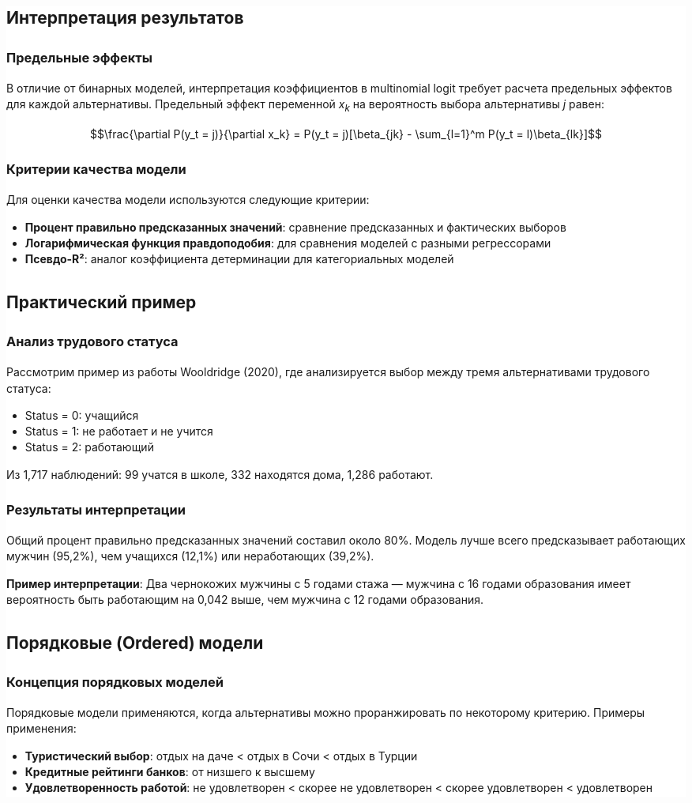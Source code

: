 
## Интерпретация результатов

### Предельные эффекты

В отличие от бинарных моделей, интерпретация коэффициентов в multinomial logit требует расчета предельных эффектов для каждой альтернативы. Предельный эффект переменной $x_k$ на вероятность выбора альтернативы $j$ равен:

$$\frac{\partial P(y_t = j)}{\partial x_k} = P(y_t = j)[\beta_{jk} - \sum_{l=1}^m P(y_t = l)\beta_{lk}]$$

### Критерии качества модели

Для оценки качества модели используются следующие критерии:

- **Процент правильно предсказанных значений**: сравнение предсказанных и фактических выборов
- **Логарифмическая функция правдоподобия**: для сравнения моделей с разными регрессорами
- **Псевдо-R²**: аналог коэффициента детерминации для категориальных моделей


## Практический пример

### Анализ трудового статуса

Рассмотрим пример из работы Wooldridge (2020), где анализируется выбор между тремя альтернативами трудового статуса:

- Status = 0: учащийся
- Status = 1: не работает и не учится
- Status = 2: работающий

Из 1,717 наблюдений: 99 учатся в школе, 332 находятся дома, 1,286 работают.

### Результаты интерпретации

Общий процент правильно предсказанных значений составил около 80%. Модель лучше всего предсказывает работающих мужчин (95,2%), чем учащихся (12,1%) или неработающих (39,2%).

**Пример интерпретации**: Два чернокожих мужчины с 5 годами стажа — мужчина с 16 годами образования имеет вероятность быть работающим на 0,042 выше, чем мужчина с 12 годами образования.

## Порядковые (Ordered) модели

### Концепция порядковых моделей

Порядковые модели применяются, когда альтернативы можно проранжировать по некоторому критерию. Примеры применения:

- **Туристический выбор**: отдых на даче < отдых в Сочи < отдых в Турции
- **Кредитные рейтинги банков**: от низшего к высшему
- **Удовлетворенность работой**: не удовлетворен < скорее не удовлетворен < скорее удовлетворен < удовлетворен
